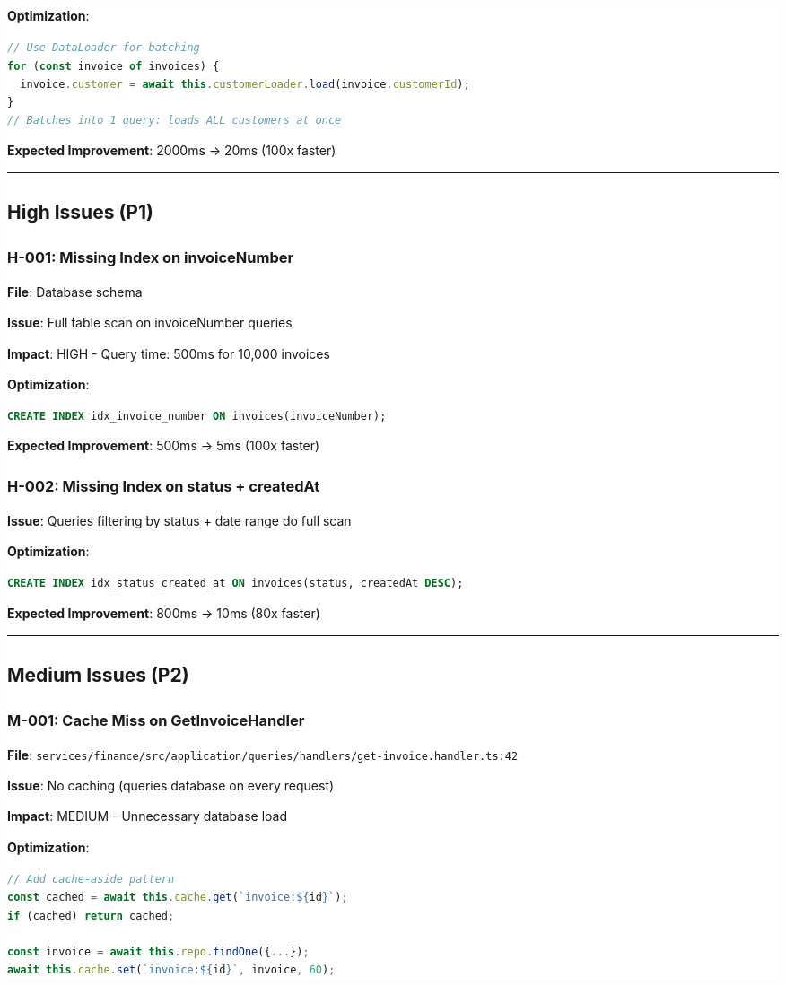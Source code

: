 **Optimization**:
```typescript
// Use DataLoader for batching
for (const invoice of invoices) {
  invoice.customer = await this.customerLoader.load(invoice.customerId);
}
// Batches into 1 query: loads ALL customers at once
```

**Expected Improvement**: 2000ms → 20ms (100x faster)

---

## High Issues (P1)

### H-001: Missing Index on invoiceNumber

**File**: Database schema

**Issue**: Full table scan on invoiceNumber queries

**Impact**: HIGH - Query time: 500ms for 10,000 invoices

**Optimization**:
```sql
CREATE INDEX idx_invoice_number ON invoices(invoiceNumber);
```

**Expected Improvement**: 500ms → 5ms (100x faster)

### H-002: Missing Index on status + createdAt

**Issue**: Queries filtering by status + date range do full scan

**Optimization**:
```sql
CREATE INDEX idx_status_created_at ON invoices(status, createdAt DESC);
```

**Expected Improvement**: 800ms → 10ms (80x faster)

---

## Medium Issues (P2)

### M-001: Cache Miss on GetInvoiceHandler

**File**: `services/finance/src/application/queries/handlers/get-invoice.handler.ts:42`

**Issue**: No caching (queries database on every request)

**Impact**: MEDIUM - Unnecessary database load

**Optimization**:
```typescript
// Add cache-aside pattern
const cached = await this.cache.get(`invoice:${id}`);
if (cached) return cached;

const invoice = await this.repo.findOne({...});
await this.cache.set(`invoice:${id}`, invoice, 60);
```
